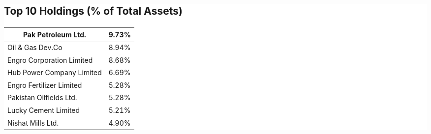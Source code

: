 ## Top 10 Holdings (% of Total Assets)

| Pak Petroleum Ltd.             | 9.73% |
| ------------------------------ | ----- |
| Oil & Gas Dev.Co               | 8.94% |
| Engro Corporation Limited      | 8.68% |
| Hub Power Company Limited      | 6.69% |
| Engro Fertilizer Limited       | 5.28% |
| Pakistan Oilfields Ltd.        | 5.28% |
| Lucky Cement Limited           | 5.21% |
| Nishat Mills Ltd.              | 4.90% |
